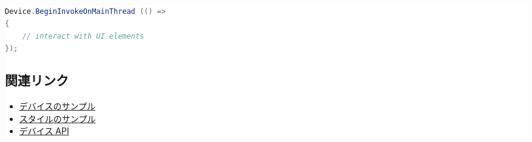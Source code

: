 ```csharp
Device.BeginInvokeOnMainThread (() =>
{
    // interact with UI elements
});
```

## <a name="related-links"></a>関連リンク

- [デバイスのサンプル](https://docs.microsoft.com/samples/xamarin/xamarin-forms-samples/workingwithdevice)
- [スタイルのサンプル](https://docs.microsoft.com/samples/xamarin/xamarin-forms-samples/workingwithstyles)
- [デバイス API](xref:Xamarin.Forms.Device)
